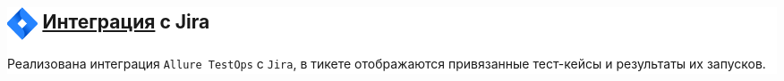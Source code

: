 ## <img width="4%" style="vertical-align:middle" title="Jira" src="media/logos/Jira.svg"> [Интеграция](https://jira.autotests.cloud/browse/HOMEWORK-1187) с Jira

Реализована интеграция <code>Allure TestOps</code> с <code>Jira</code>, в тикете отображаются привязанные тест-кейсы и результаты их запусков.

<p align="center">